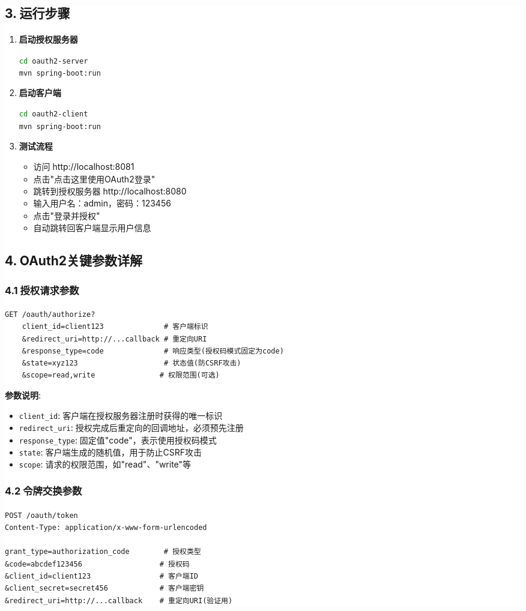 ## 3. 运行步骤

1. **启动授权服务器**
   ```bash
   cd oauth2-server
   mvn spring-boot:run
   ```

2. **启动客户端**
   ```bash
   cd oauth2-client
   mvn spring-boot:run
   ```

3. **测试流程**
   - 访问 http://localhost:8081
   - 点击"点击这里使用OAuth2登录"
   - 跳转到授权服务器 http://localhost:8080
   - 输入用户名：admin，密码：123456
   - 点击"登录并授权"
   - 自动跳转回客户端显示用户信息

## 4. OAuth2关键参数详解

### 4.1 授权请求参数
```
GET /oauth/authorize?
    client_id=client123              # 客户端标识
    &redirect_uri=http://...callback # 重定向URI
    &response_type=code              # 响应类型(授权码模式固定为code)
    &state=xyz123                    # 状态值(防CSRF攻击)
    &scope=read,write               # 权限范围(可选)
```

**参数说明**:
- `client_id`: 客户端在授权服务器注册时获得的唯一标识
- `redirect_uri`: 授权完成后重定向的回调地址，必须预先注册
- `response_type`: 固定值"code"，表示使用授权码模式
- `state`: 客户端生成的随机值，用于防止CSRF攻击
- `scope`: 请求的权限范围，如"read"、"write"等

### 4.2 令牌交换参数
```
POST /oauth/token
Content-Type: application/x-www-form-urlencoded

grant_type=authorization_code        # 授权类型
&code=abcdef123456                  # 授权码
&client_id=client123                # 客户端ID
&client_secret=secret456            # 客户端密钥
&redirect_uri=http://...callback    # 重定向URI(验证用)
```
